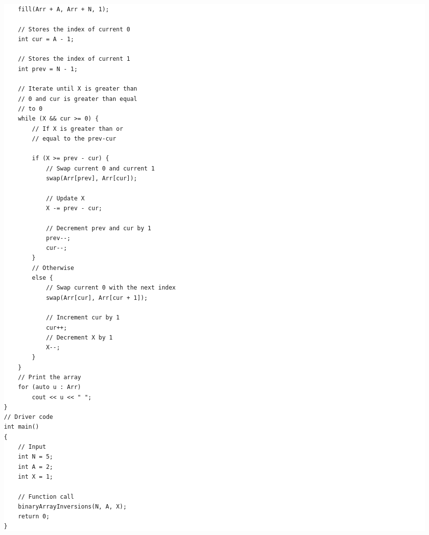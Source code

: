 ```
    fill(Arr + A, Arr + N, 1);

    // Stores the index of current 0
    int cur = A - 1;

    // Stores the index of current 1
    int prev = N - 1;

    // Iterate until X is greater than
    // 0 and cur is greater than equal
    // to 0
    while (X && cur >= 0) {
        // If X is greater than or
        // equal to the prev-cur

        if (X >= prev - cur) {
            // Swap current 0 and current 1
            swap(Arr[prev], Arr[cur]);

            // Update X
            X -= prev - cur;

            // Decrement prev and cur by 1
            prev--;
            cur--;
        }
        // Otherwise
        else {
            // Swap current 0 with the next index
            swap(Arr[cur], Arr[cur + 1]);

            // Increment cur by 1
            cur++;
            // Decrement X by 1
            X--;
        }
    }
    // Print the array
    for (auto u : Arr)
        cout << u << " ";
}
// Driver code
int main()
{
    // Input
    int N = 5;
    int A = 2;
    int X = 1;

    // Function call
    binaryArrayInversions(N, A, X);
    return 0;
}
```
